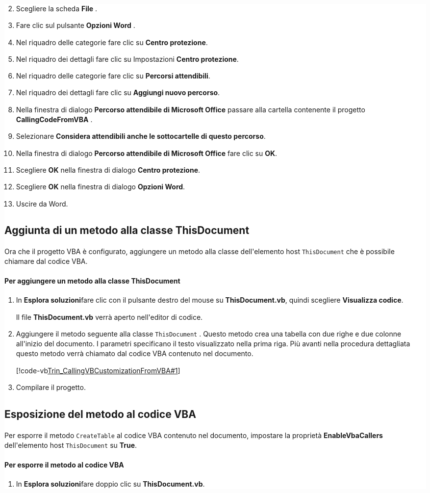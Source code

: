 2.  Scegliere la scheda **File** .  
  
3.  Fare clic sul pulsante **Opzioni Word** .  
  
4.  Nel riquadro delle categorie fare clic su **Centro protezione**.  
  
5.  Nel riquadro dei dettagli fare clic su Impostazioni **Centro protezione**.  
  
6.  Nel riquadro delle categorie fare clic su **Percorsi attendibili**.  
  
7.  Nel riquadro dei dettagli fare clic su **Aggiungi nuovo percorso**.  
  
8.  Nella finestra di dialogo **Percorso attendibile di Microsoft Office** passare alla cartella contenente il progetto **CallingCodeFromVBA** .  
  
9. Selezionare **Considera attendibili anche le sottocartelle di questo percorso**.  
  
10. Nella finestra di dialogo **Percorso attendibile di Microsoft Office** fare clic su **OK**.  
  
11. Scegliere **OK** nella finestra di dialogo **Centro protezione**.  
  
12. Scegliere **OK** nella finestra di dialogo **Opzioni Word**.  
  
13. Uscire da Word.  
  
## <a name="adding-a-method-to-the-thisdocument-class"></a>Aggiunta di un metodo alla classe ThisDocument  
 Ora che il progetto VBA è configurato, aggiungere un metodo alla classe dell'elemento host `ThisDocument` che è possibile chiamare dal codice VBA.  
  
#### <a name="to-add-a-method-to-the-thisdocument-class"></a>Per aggiungere un metodo alla classe ThisDocument  
  
1.  In **Esplora soluzioni**fare clic con il pulsante destro del mouse su **ThisDocument.vb**, quindi scegliere **Visualizza codice**.  
  
     Il file **ThisDocument.vb** verrà aperto nell'editor di codice.  
  
2.  Aggiungere il metodo seguente alla classe `ThisDocument` . Questo metodo crea una tabella con due righe e due colonne all'inizio del documento. I parametri specificano il testo visualizzato nella prima riga. Più avanti nella procedura dettagliata questo metodo verrà chiamato dal codice VBA contenuto nel documento.  
  
     [!code-vb[Trin_CallingVBCustomizationFromVBA#1](../vsto/codesnippet/VisualBasic/CallingCodeFromVBA/ThisDocument.vb#1)]  
  
3.  Compilare il progetto.  
  
## <a name="exposing-the-method-to-vba-code"></a>Esposizione del metodo al codice VBA  
 Per esporre il metodo `CreateTable` al codice VBA contenuto nel documento, impostare la proprietà **EnableVbaCallers** dell'elemento host `ThisDocument` su **True**.  
  
#### <a name="to-expose-the-method-to-vba-code"></a>Per esporre il metodo al codice VBA  
  
1.  In **Esplora soluzioni**fare doppio clic su **ThisDocument.vb**.  
  